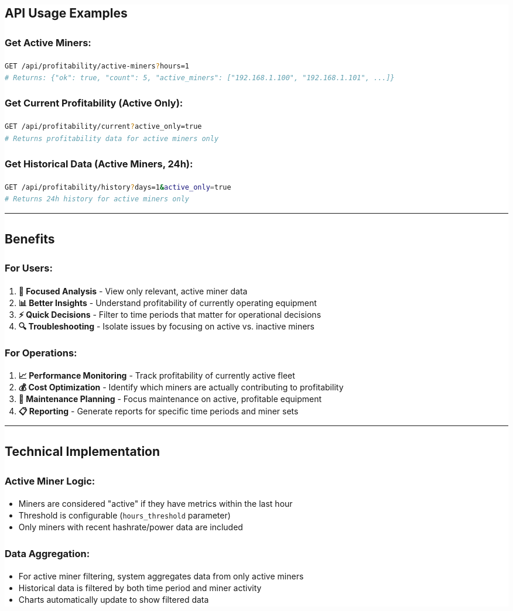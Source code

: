 
## API Usage Examples

### **Get Active Miners:**
```bash
GET /api/profitability/active-miners?hours=1
# Returns: {"ok": true, "count": 5, "active_miners": ["192.168.1.100", "192.168.1.101", ...]}
```

### **Get Current Profitability (Active Only):**
```bash
GET /api/profitability/current?active_only=true
# Returns profitability data for active miners only
```

### **Get Historical Data (Active Miners, 24h):**
```bash
GET /api/profitability/history?days=1&active_only=true
# Returns 24h history for active miners only
```

---

## Benefits

### **For Users:**
1. **🎯 Focused Analysis** - View only relevant, active miner data
2. **📊 Better Insights** - Understand profitability of currently operating equipment
3. **⚡ Quick Decisions** - Filter to time periods that matter for operational decisions
4. **🔍 Troubleshooting** - Isolate issues by focusing on active vs. inactive miners

### **For Operations:**
1. **📈 Performance Monitoring** - Track profitability of currently active fleet
2. **💰 Cost Optimization** - Identify which miners are actually contributing to profitability
3. **🔧 Maintenance Planning** - Focus maintenance on active, profitable equipment
4. **📋 Reporting** - Generate reports for specific time periods and miner sets

---

## Technical Implementation

### **Active Miner Logic:**
- Miners are considered "active" if they have metrics within the last hour
- Threshold is configurable (`hours_threshold` parameter)
- Only miners with recent hashrate/power data are included

### **Data Aggregation:**
- For active miner filtering, system aggregates data from only active miners
- Historical data is filtered by both time period and miner activity
- Charts automatically update to show filtered data
